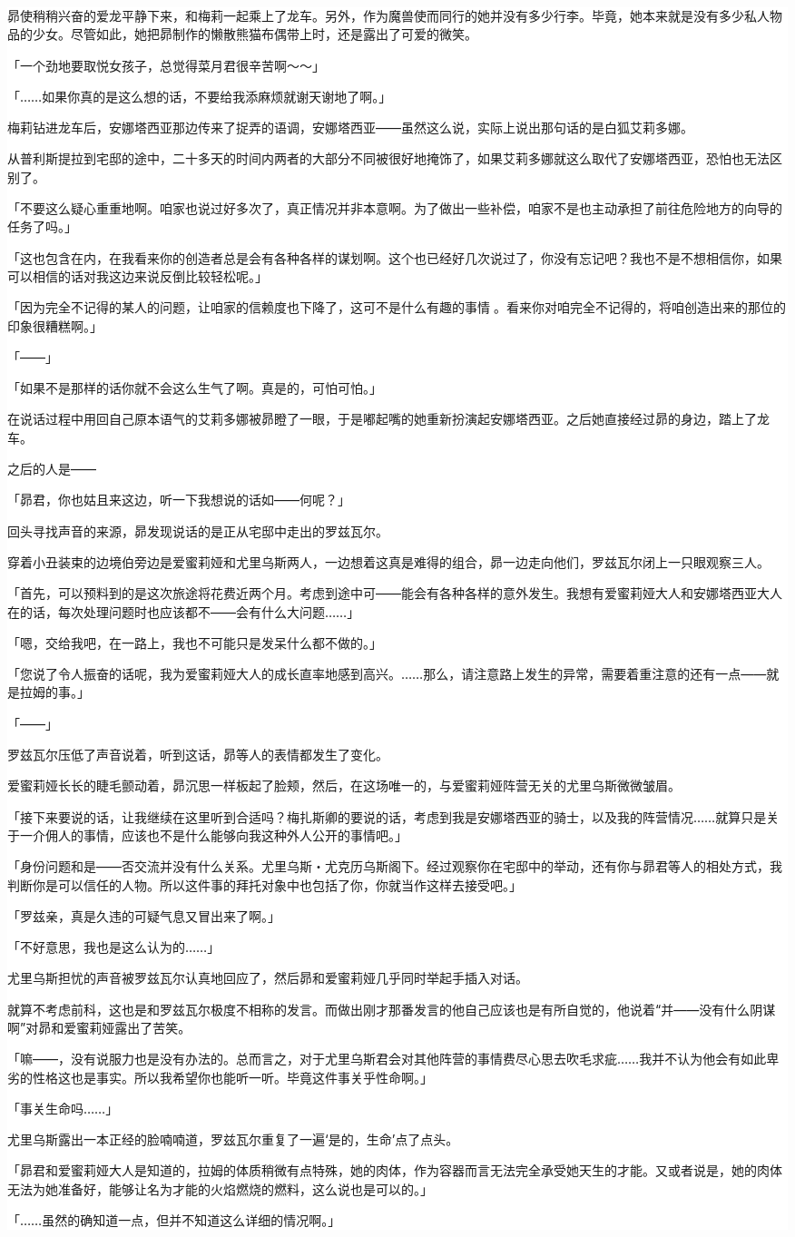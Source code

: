 昴使稍稍兴奋的爱龙平静下来，和梅莉一起乘上了龙车。另外，作为魔兽使而同行的她并没有多少行李。毕竟，她本来就是没有多少私人物品的少女。尽管如此，她把昴制作的懒散熊猫布偶带上时，还是露出了可爱的微笑。

「一个劲地要取悦女孩子，总觉得菜月君很辛苦啊～～」

「……如果你真的是这么想的话，不要给我添麻烦就谢天谢地了啊。」

梅莉钻进龙车后，安娜塔西亚那边传来了捉弄的语调，安娜塔西亚——虽然这么说，实际上说出那句话的是白狐艾莉多娜。

从普利斯提拉到宅邸的途中，二十多天的时间内两者的大部分不同被很好地掩饰了，如果艾莉多娜就这么取代了安娜塔西亚，恐怕也无法区别了。

「不要这么疑心重重地啊。咱家也说过好多次了，真正情况并非本意啊。为了做出一些补偿，咱家不是也主动承担了前往危险地方的向导的任务了吗。」

「这也包含在内，在我看来你的创造者总是会有各种各样的谋划啊。这个也已经好几次说过了，你没有忘记吧？我也不是不想相信你，如果可以相信的话对我这边来说反倒比较轻松呢。」

「因为完全不记得的某人的问题，让咱家的信赖度也下降了，这可不是什么有趣的事情 。看来你对咱完全不记得的，将咱创造出来的那位的印象很糟糕啊。」

「——」

「如果不是那样的话你就不会这么生气了啊。真是的，可怕可怕。」

在说话过程中用回自己原本语气的艾莉多娜被昴瞪了一眼，于是嘟起嘴的她重新扮演起安娜塔西亚。之后她直接经过昴的身边，踏上了龙车。

之后的人是——

「昴君，你也姑且来这边，听一下我想说的话如——何呢？」

回头寻找声音的来源，昴发现说话的是正从宅邸中走出的罗兹瓦尔。

穿着小丑装束的边境伯旁边是爱蜜莉娅和尤里乌斯两人，一边想着这真是难得的组合，昴一边走向他们，罗兹瓦尔闭上一只眼观察三人。

「首先，可以预料到的是这次旅途将花费近两个月。考虑到途中可——能会有各种各样的意外发生。我想有爱蜜莉娅大人和安娜塔西亚大人在的话，每次处理问题时也应该都不——会有什么大问题……」

「嗯，交给我吧，在一路上，我也不可能只是发呆什么都不做的。」

「您说了令人振奋的话呢，我为爱蜜莉娅大人的成长直率地感到高兴。……那么，请注意路上发生的异常，需要着重注意的还有一点——就是拉姆的事。」

「——」

罗兹瓦尔压低了声音说着，听到这话，昴等人的表情都发生了变化。

爱蜜莉娅长长的睫毛颤动着，昴沉思一样板起了脸颊，然后，在这场唯一的，与爱蜜莉娅阵营无关的尤里乌斯微微皱眉。

「接下来要说的话，让我继续在这里听到合适吗？梅扎斯卿的要说的话，考虑到我是安娜塔西亚的骑士，以及我的阵营情况……就算只是关于一介佣人的事情，应该也不是什么能够向我这种外人公开的事情吧。」

「身份问题和是——否交流并没有什么关系。尤里乌斯・尤克历乌斯阁下。经过观察你在宅邸中的举动，还有你与昴君等人的相处方式，我判断你是可以信任的人物。所以这件事的拜托对象中也包括了你，你就当作这样去接受吧。」

「罗兹亲，真是久违的可疑气息又冒出来了啊。」

「不好意思，我也是这么认为的……」

尤里乌斯担忧的声音被罗兹瓦尔认真地回应了，然后昴和爱蜜莉娅几乎同时举起手插入对话。

就算不考虑前科，这也是和罗兹瓦尔极度不相称的发言。而做出刚才那番发言的他自己应该也是有所自觉的，他说着“并——没有什么阴谋啊”对昴和爱蜜莉娅露出了苦笑。

「嘛——，没有说服力也是没有办法的。总而言之，对于尤里乌斯君会对其他阵营的事情费尽心思去吹毛求疵……我并不认为他会有如此卑劣的性格这也是事实。所以我希望你也能听一听。毕竟这件事关乎性命啊。」

「事关生命吗……」

尤里乌斯露出一本正经的脸喃喃道，罗兹瓦尔重复了一遍‘是的，生命’点了点头。

「昴君和爱蜜莉娅大人是知道的，拉姆的体质稍微有点特殊，她的肉体，作为容器而言无法完全承受她天生的才能。又或者说是，她的肉体无法为她准备好，能够让名为才能的火焰燃烧的燃料，这么说也是可以的。」

「……虽然的确知道一点，但并不知道这么详细的情况啊。」
